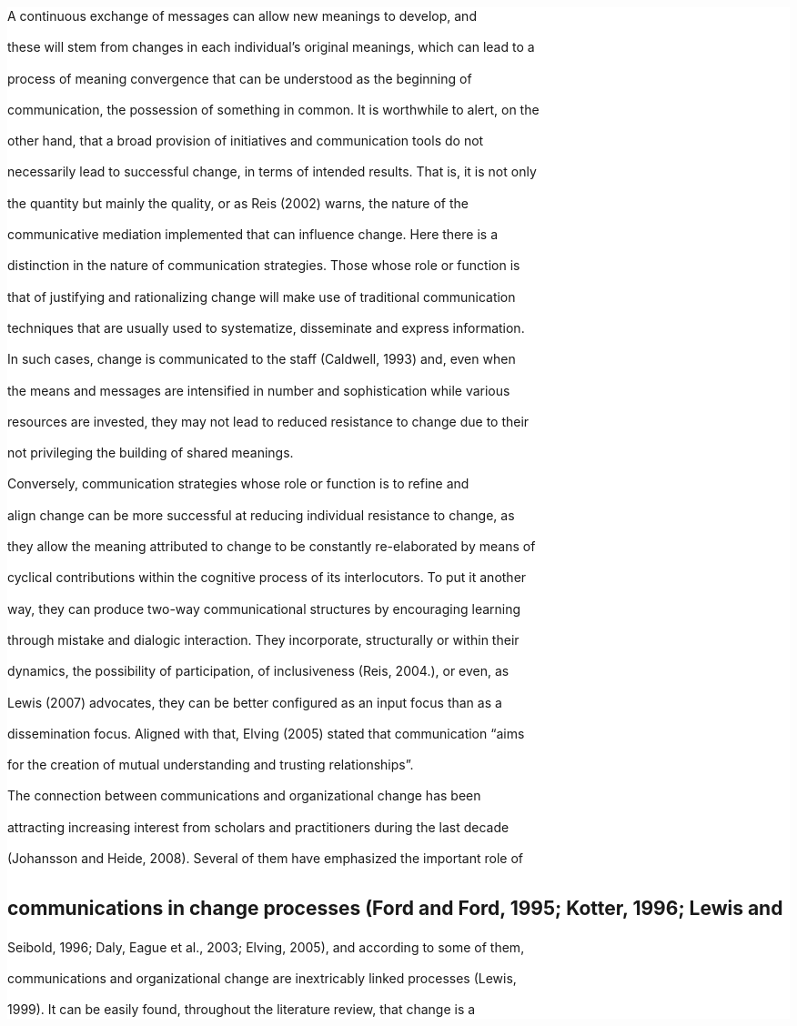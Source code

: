 A continuous exchange of messages can allow new meanings to develop, and

these will stem from changes in each individual’s original meanings, which can lead to a

process of meaning convergence that can be understood as the beginning of

communication, the possession of something in common. It is worthwhile to alert, on the

other hand, that a broad provision of initiatives and communication tools do not

necessarily lead to successful change, in terms of intended results. That is, it is not only

the quantity but mainly the quality, or as Reis (2002) warns, the nature of the

communicative mediation implemented that can influence change. Here there is a

distinction in the nature of communication strategies. Those whose role or function is

that of justifying and rationalizing change will make use of traditional communication

techniques that are usually used to systematize, disseminate and express information.

In such cases, change is communicated to the staff (Caldwell, 1993) and, even when

the means and messages are intensified in number and sophistication while various

resources are invested, they may not lead to reduced resistance to change due to their

not privileging the building of shared meanings.

Conversely, communication strategies whose role or function is to refine and

align change can be more successful at reducing individual resistance to change, as

they allow the meaning attributed to change to be constantly re-elaborated by means of

cyclical contributions within the cognitive process of its interlocutors. To put it another

way, they can produce two-way communicational structures by encouraging learning

through mistake and dialogic interaction. They incorporate, structurally or within their

dynamics, the possibility of participation, of inclusiveness (Reis, 2004.), or even, as

Lewis (2007) advocates, they can be better configured as an input focus than as a

dissemination focus. Aligned with that, Elving (2005) stated that communication “aims

for the creation of mutual understanding and trusting relationships”.

The connection between communications and organizational change has been

attracting increasing interest from scholars and practitioners during the last decade

(Johansson and Heide, 2008). Several of them have emphasized the important role of

## communications in change processes (Ford and Ford, 1995; Kotter, 1996; Lewis and

Seibold, 1996; Daly, Eague et al., 2003; Elving, 2005), and according to some of them,

communications and organizational change are inextricably linked processes (Lewis,

1999). It can be easily found, throughout the literature review, that change is a
